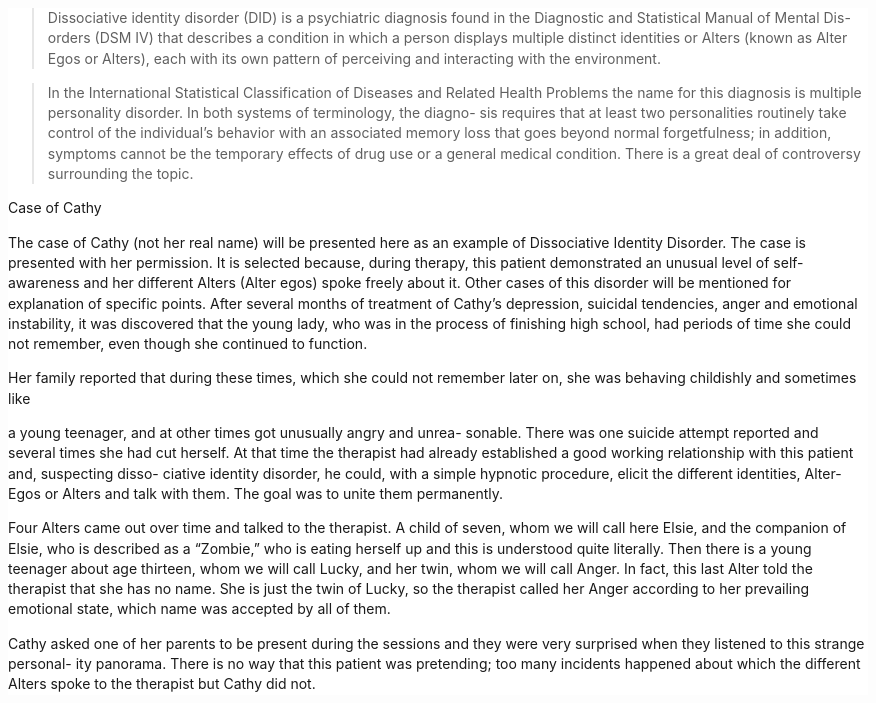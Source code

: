 > Dissociative identity disorder (DID) is a psychiatric diagnosis
> found in the Diagnostic and Statistical Manual of Mental Dis-
> orders (DSM IV) that describes a condition in which a person
> displays multiple distinct identities or Alters (known as Alter
> Egos or Alters), each with its own pattern of perceiving and
> interacting with the environment.

> In the International Statistical Classification of Diseases and
> Related Health Problems the name for this diagnosis is multiple
> personality disorder. In both systems of terminology, the diagno-
> sis requires that at least two personalities routinely take control of
> the individual’s behavior with an associated memory loss that goes
> beyond normal forgetfulness; in addition, symptoms cannot be the
> temporary effects of drug use or a general medical condition. There
> is a great deal of controversy surrounding the topic.

Case of Cathy

The case of Cathy (not her real name) will be presented here as an
example of Dissociative Identity Disorder. The case is presented with
her permission. It is selected because, during therapy, this patient
demonstrated an unusual level of self-awareness and her different
Alters (Alter egos) spoke freely about it. Other cases of this disorder
will be mentioned for explanation of specific points. After several
months of treatment of Cathy’s depression, suicidal tendencies, anger
and emotional instability, it was discovered that the young lady, who
was in the process of finishing high school, had periods of time she
could not remember, even though she continued to function.

Her family reported that during these times, which she could not
remember later on, she was behaving childishly and sometimes like

a young teenager, and at other times got unusually angry and unrea-
sonable. There was one suicide attempt reported and several times
she had cut herself. At that time the therapist had already established
a good working relationship with this patient and, suspecting disso-
ciative identity disorder, he could, with a simple hypnotic procedure,
elicit the different identities, Alter-Egos or Alters and talk with them.
The goal was to unite them permanently.

Four Alters came out over time and talked to the therapist. A child
of seven, whom we will call here Elsie, and the companion of Elsie,
who is described as a “Zombie,” who is eating herself up and this
is understood quite literally. Then there is a young teenager about
age thirteen, whom we will call Lucky, and her twin, whom we will
call Anger. In fact, this last Alter told the therapist that she has
no name. She is just the twin of Lucky, so the therapist called her
Anger according to her prevailing emotional state, which name was
accepted by all of them.

Cathy asked one of her parents to be present during the sessions and
they were very surprised when they listened to this strange personal-
ity panorama. There is no way that this patient was pretending; too
many incidents happened about which the different Alters spoke to
the therapist but Cathy did not.
